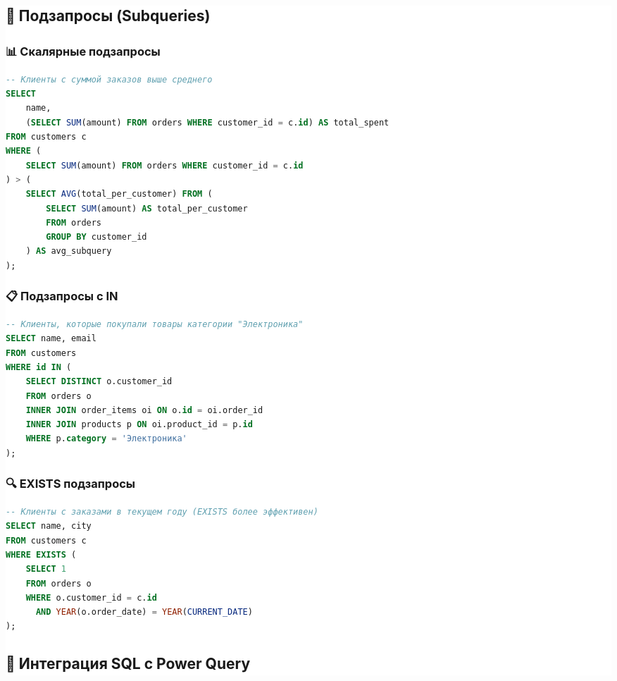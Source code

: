## 🔄 Подзапросы (Subqueries)

### 📊 Скалярные подзапросы

```sql
-- Клиенты с суммой заказов выше среднего
SELECT 
    name,
    (SELECT SUM(amount) FROM orders WHERE customer_id = c.id) AS total_spent
FROM customers c
WHERE (
    SELECT SUM(amount) FROM orders WHERE customer_id = c.id
) > (
    SELECT AVG(total_per_customer) FROM (
        SELECT SUM(amount) AS total_per_customer
        FROM orders 
        GROUP BY customer_id
    ) AS avg_subquery
);
```

### 📋 Подзапросы с IN

```sql
-- Клиенты, которые покупали товары категории "Электроника"
SELECT name, email
FROM customers
WHERE id IN (
    SELECT DISTINCT o.customer_id
    FROM orders o
    INNER JOIN order_items oi ON o.id = oi.order_id
    INNER JOIN products p ON oi.product_id = p.id
    WHERE p.category = 'Электроника'
);
```

### 🔍 EXISTS подзапросы

```sql
-- Клиенты с заказами в текущем году (EXISTS более эффективен)
SELECT name, city
FROM customers c
WHERE EXISTS (
    SELECT 1 
    FROM orders o 
    WHERE o.customer_id = c.id 
      AND YEAR(o.order_date) = YEAR(CURRENT_DATE)
);
```

## 🔄 Интеграция SQL с Power Query
